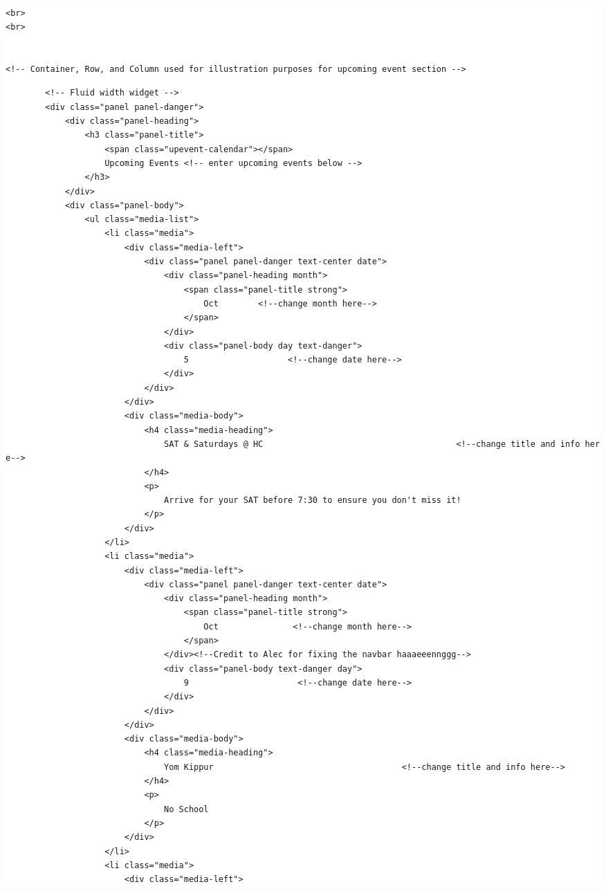     <br>
    <br>
    
    
    <!-- Container, Row, and Column used for illustration purposes for upcoming event section -->
<div class="up-events">
	<div class="row">
		<div class="col-md-4 col-md-offset-4 col-sm-6 col-sm-offset-3 col-xs-8 col-xs-offset-2">
        
            <!-- Fluid width widget -->        
    	    <div class="panel panel-danger">
                <div class="panel-heading">
                    <h3 class="panel-title">
                        <span class="upevent-calendar"></span> 
                        Upcoming Events <!-- enter upcoming events below -->
                    </h3>
                </div>
                <div class="panel-body">
                    <ul class="media-list">
                        <li class="media">
                            <div class="media-left">
                                <div class="panel panel-danger text-center date">
                                    <div class="panel-heading month">
                                        <span class="panel-title strong">
                                            Oct        <!--change month here-->
                                        </span>
                                    </div>
                                    <div class="panel-body day text-danger">
                                        5                    <!--change date here-->
                                    </div>
                                </div>
                            </div>
                            <div class="media-body">
                                <h4 class="media-heading">
                                    SAT & Saturdays @ HC                                       <!--change title and info here-->
                                </h4>
                                <p>
                                    Arrive for your SAT before 7:30 to ensure you don't miss it!
                                </p>
                            </div>
                        </li>
                        <li class="media">
                            <div class="media-left">
                                <div class="panel panel-danger text-center date">
                                    <div class="panel-heading month">
                                        <span class="panel-title strong">
                                            Oct               <!--change month here-->
                                        </span>
                                    </div><!--Credit to Alec for fixing the navbar haaaeeennggg-->
                                    <div class="panel-body text-danger day">   
                                        9                      <!--change date here-->
                                    </div>
                                </div>
                            </div>
                            <div class="media-body">
                                <h4 class="media-heading">
                                    Yom Kippur                                      <!--change title and info here-->
                                </h4>
                                <p>
                                    No School
                                </p>
                            </div>
                        </li>
                        <li class="media">
                            <div class="media-left">